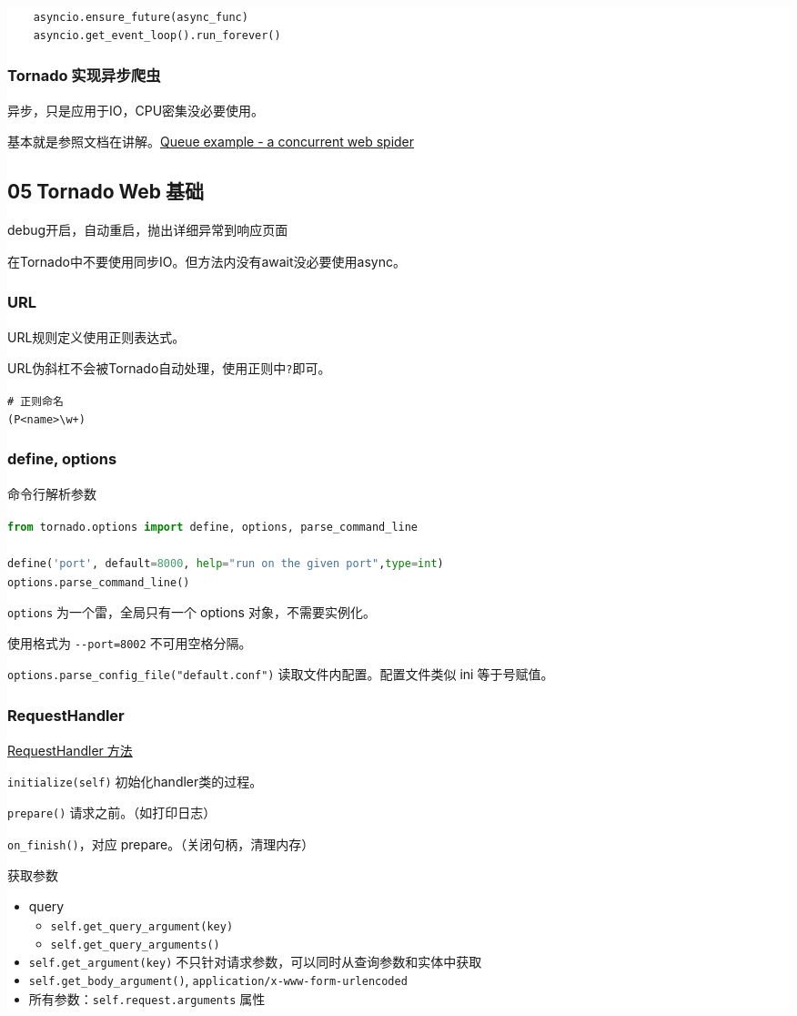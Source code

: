 ```python
    asyncio.ensure_future(async_func)
    asyncio.get_event_loop().run_forever()
```

### Tornado 实现异步爬虫
异步，只是应用于IO，CPU密集没必要使用。

基本就是参照文档在讲解。[Queue example - a concurrent web spider](http://www.tornadoweb.org/en/stable/guide/queues.html)

## 05 Tornado Web 基础
debug开启，自动重启，抛出详细异常到响应页面

在Tornado中不要使用同步IO。但方法内没有await没必要使用async。

### URL
URL规则定义使用正则表达式。

URL伪斜杠不会被Tornado自动处理，使用正则中`?`即可。

```
# 正则命名
(P<name>\w+)
```

### define, options
命令行解析参数

```python
from tornado.options import define, options, parse_command_line

define('port', default=8000, help="run on the given port",type=int)
options.parse_command_line()
```

`options` 为一个雷，全局只有一个 options 对象，不需要实例化。

使用格式为 `--port=8002` 不可用空格分隔。

`options.parse_config_file("default.conf")` 读取文件内配置。配置文件类似 ini 等于号赋值。

### RequestHandler
[RequestHandler 方法](http://www.tornadoweb.org/en/stable/web.html)

`initialize(self)` 初始化handler类的过程。

`prepare()` 请求之前。（如打印日志）

`on_finish()`，对应 prepare。（关闭句柄，清理内存）

获取参数

- query
    - `self.get_query_argument(key)`
    - `self.get_query_arguments()`
- `self.get_argument(key)` 不只针对请求参数，可以同时从查询参数和实体中获取
- `self.get_body_argument()`, `application/x-www-form-urlencoded`
- 所有参数：`self.request.arguments` 属性
